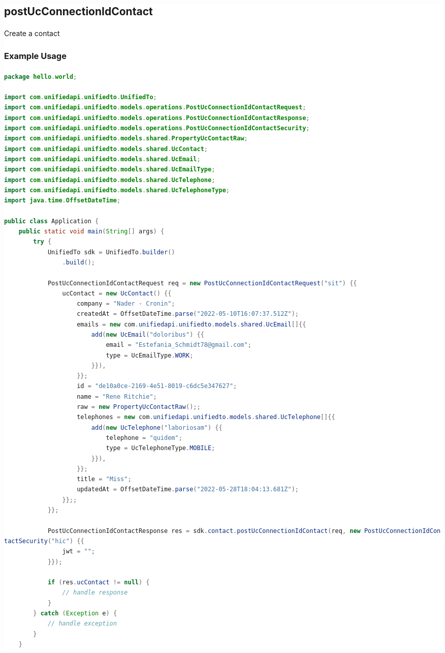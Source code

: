 
## postUcConnectionIdContact

Create a contact

### Example Usage

```java
package hello.world;

import com.unifiedapi.unifiedto.UnifiedTo;
import com.unifiedapi.unifiedto.models.operations.PostUcConnectionIdContactRequest;
import com.unifiedapi.unifiedto.models.operations.PostUcConnectionIdContactResponse;
import com.unifiedapi.unifiedto.models.operations.PostUcConnectionIdContactSecurity;
import com.unifiedapi.unifiedto.models.shared.PropertyUcContactRaw;
import com.unifiedapi.unifiedto.models.shared.UcContact;
import com.unifiedapi.unifiedto.models.shared.UcEmail;
import com.unifiedapi.unifiedto.models.shared.UcEmailType;
import com.unifiedapi.unifiedto.models.shared.UcTelephone;
import com.unifiedapi.unifiedto.models.shared.UcTelephoneType;
import java.time.OffsetDateTime;

public class Application {
    public static void main(String[] args) {
        try {
            UnifiedTo sdk = UnifiedTo.builder()
                .build();

            PostUcConnectionIdContactRequest req = new PostUcConnectionIdContactRequest("sit") {{
                ucContact = new UcContact() {{
                    company = "Nader - Cronin";
                    createdAt = OffsetDateTime.parse("2022-05-10T16:07:37.512Z");
                    emails = new com.unifiedapi.unifiedto.models.shared.UcEmail[]{{
                        add(new UcEmail("doloribus") {{
                            email = "Estefania_Schmidt78@gmail.com";
                            type = UcEmailType.WORK;
                        }}),
                    }};
                    id = "de10a0ce-2169-4e51-8019-c6dc5e347627";
                    name = "Rene Ritchie";
                    raw = new PropertyUcContactRaw();;
                    telephones = new com.unifiedapi.unifiedto.models.shared.UcTelephone[]{{
                        add(new UcTelephone("laboriosam") {{
                            telephone = "quidem";
                            type = UcTelephoneType.MOBILE;
                        }}),
                    }};
                    title = "Miss";
                    updatedAt = OffsetDateTime.parse("2022-05-28T18:04:13.681Z");
                }};;
            }};            

            PostUcConnectionIdContactResponse res = sdk.contact.postUcConnectionIdContact(req, new PostUcConnectionIdContactSecurity("hic") {{
                jwt = "";
            }});

            if (res.ucContact != null) {
                // handle response
            }
        } catch (Exception e) {
            // handle exception
        }
    }
```
